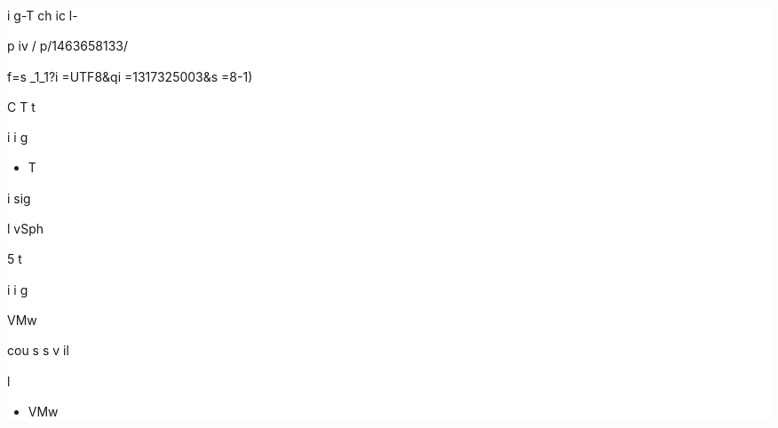i
g-T
ch
ic
l-


p
iv
/
p/1463658133/

f=s
_1_1?i
=UTF8&qi
=1317325003&s
=8-1)






 C
T t

i
i
g

- T

i
sig

l vSph


 5 t

i
i
g






 VMw


 cou
s
s 
v
il

l


- VMw

